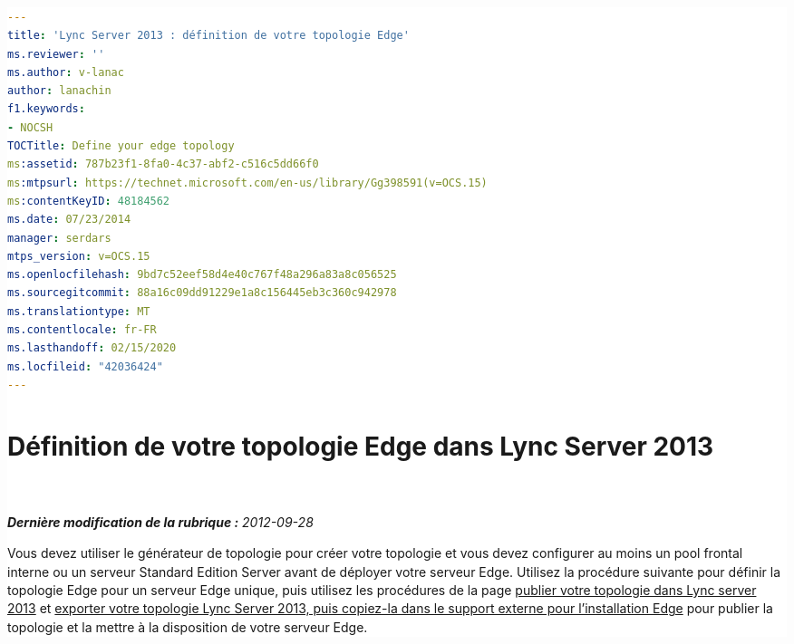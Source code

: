 ```yaml
---
title: 'Lync Server 2013 : définition de votre topologie Edge'
ms.reviewer: ''
ms.author: v-lanac
author: lanachin
f1.keywords:
- NOCSH
TOCTitle: Define your edge topology
ms:assetid: 787b23f1-8fa0-4c37-abf2-c516c5dd66f0
ms:mtpsurl: https://technet.microsoft.com/en-us/library/Gg398591(v=OCS.15)
ms:contentKeyID: 48184562
ms.date: 07/23/2014
manager: serdars
mtps_version: v=OCS.15
ms.openlocfilehash: 9bd7c52eef58d4e40c767f48a296a83a8c056525
ms.sourcegitcommit: 88a16c09dd91229e1a8c156445eb3c360c942978
ms.translationtype: MT
ms.contentlocale: fr-FR
ms.lasthandoff: 02/15/2020
ms.locfileid: "42036424"
---
```

<div data-xmlns="http://www.w3.org/1999/xhtml">

<div class="topic" data-xmlns="http://www.w3.org/1999/xhtml" data-msxsl="urn:schemas-microsoft-com:xslt" data-cs="http://msdn.microsoft.com/">

<div data-asp="http://msdn2.microsoft.com/asp">

# <a name="define-your-edge-topology-in-lync-server-2013"></a>Définition de votre topologie Edge dans Lync Server 2013

</div>

<div id="mainSection">

<div id="mainBody">

<span> </span>

_**Dernière modification de la rubrique :** 2012-09-28_

Vous devez utiliser le générateur de topologie pour créer votre topologie et vous devez configurer au moins un pool frontal interne ou un serveur Standard Edition Server avant de déployer votre serveur Edge. Utilisez la procédure suivante pour définir la topologie Edge pour un serveur Edge unique, puis utilisez les procédures de la page [publier votre topologie dans Lync server 2013](lync-server-2013-publish-your-topology.md) et [exporter votre topologie Lync Server 2013, puis copiez-la dans le support externe pour l’installation Edge](lync-server-2013-export-your-topology-and-copy-it-to-external-media-for-edge-installation.md) pour publier la topologie et la mettre à la disposition de votre serveur Edge.

<div>
